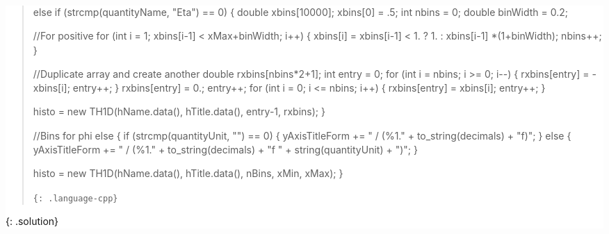 > else if (strcmp(quantityName, "Eta") == 0)
> {
> 	double xbins[10000];
> 	xbins[0] = .5;
> 	int nbins = 0;
> 	double binWidth = 0.2;
> 
> 	//For positive
> 	for (int i = 1; xbins[i-1] < xMax+binWidth; i++)
> 	{
> 		xbins[i] = xbins[i-1] < 1. ? 1. : xbins[i-1] *(1+binWidth);
> 		nbins++;
> 	}
> 
> 	//Duplicate array and create another
> 	double rxbins[nbins*2+1];
> 	int entry = 0;
> 	for (int i = nbins; i >= 0; i--)
> 	{
> 		rxbins[entry] = -xbins[i];
> 		entry++;
> 	}
> 	rxbins[entry] = 0.;
> 	entry++;
> 	for (int i = 0; i <= nbins; i++)
> 	{
> 		rxbins[entry] = xbins[i];
> 		entry++;
> 	}
> 	
> 	histo = new TH1D(hName.data(), hTitle.data(), entry-1, rxbins);
> }
> 
> //Bins for phi 
> else
> {
> 	if (strcmp(quantityUnit, "") == 0)
> 	{
> 		yAxisTitleForm += " / (%1." + to_string(decimals) + "f)";
> 	}
> 	else
> 	{
> 		yAxisTitleForm += " / (%1." + to_string(decimals) + "f " + string(quantityUnit) + ")";
> 	}
> 
>  histo = new TH1D(hName.data(), hTitle.data(), nBins, xMin, xMax);
> } 
> ~~~
> {: .language-cpp}
{: .solution}
